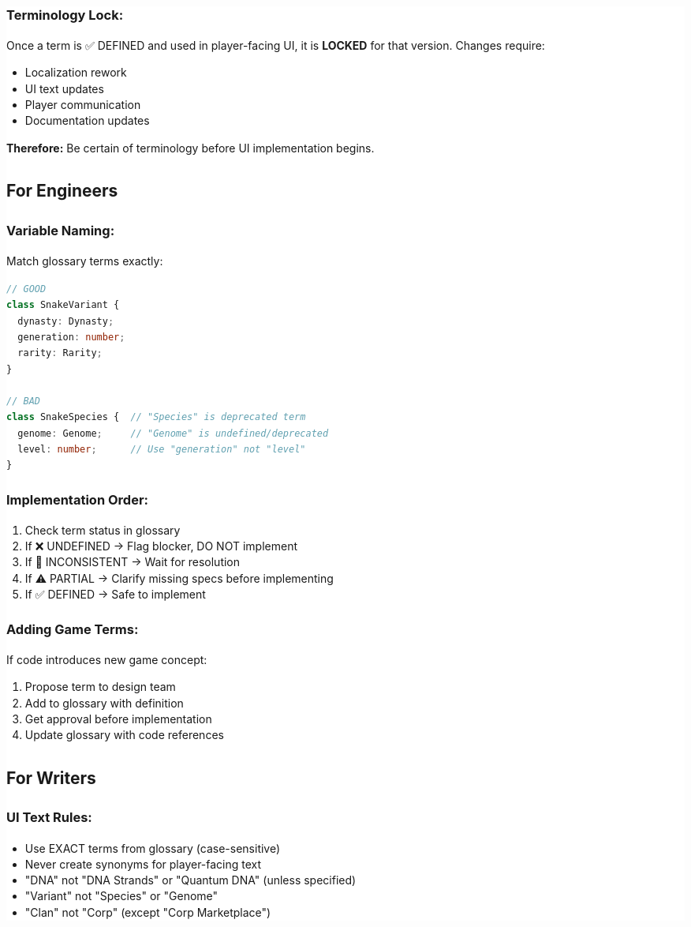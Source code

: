 ### Terminology Lock:
Once a term is ✅ DEFINED and used in player-facing UI, it is **LOCKED** for that version. Changes require:
- Localization rework
- UI text updates
- Player communication
- Documentation updates

**Therefore:** Be certain of terminology before UI implementation begins.

## For Engineers

### Variable Naming:
Match glossary terms exactly:
```typescript
// GOOD
class SnakeVariant {
  dynasty: Dynasty;
  generation: number;
  rarity: Rarity;
}

// BAD
class SnakeSpecies {  // "Species" is deprecated term
  genome: Genome;     // "Genome" is undefined/deprecated
  level: number;      // Use "generation" not "level"
}
```

### Implementation Order:
1. Check term status in glossary
2. If ❌ UNDEFINED → Flag blocker, DO NOT implement
3. If 🔄 INCONSISTENT → Wait for resolution
4. If ⚠️ PARTIAL → Clarify missing specs before implementing
5. If ✅ DEFINED → Safe to implement

### Adding Game Terms:
If code introduces new game concept:
1. Propose term to design team
2. Add to glossary with definition
3. Get approval before implementation
4. Update glossary with code references

## For Writers

### UI Text Rules:
- Use EXACT terms from glossary (case-sensitive)
- Never create synonyms for player-facing text
- "DNA" not "DNA Strands" or "Quantum DNA" (unless specified)
- "Variant" not "Species" or "Genome"
- "Clan" not "Corp" (except "Corp Marketplace")
